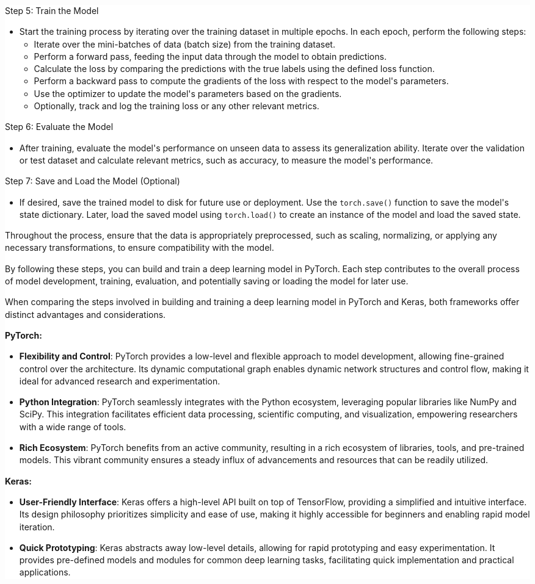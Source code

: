 Step 5: Train the Model

- Start the training process by iterating over the training dataset in multiple epochs. In each epoch, perform the following steps:
  - Iterate over the mini-batches of data (batch size) from the training dataset.
  - Perform a forward pass, feeding the input data through the model to obtain predictions.
  - Calculate the loss by comparing the predictions with the true labels using the defined loss function.
  - Perform a backward pass to compute the gradients of the loss with respect to the model's parameters.
  - Use the optimizer to update the model's parameters based on the gradients.
  - Optionally, track and log the training loss or any other relevant metrics.

Step 6: Evaluate the Model

- After training, evaluate the model's performance on unseen data to assess its generalization ability. Iterate over the validation or test dataset and calculate relevant metrics, such as accuracy, to measure the model's performance.

Step 7: Save and Load the Model (Optional)

- If desired, save the trained model to disk for future use or deployment. Use the `torch.save()` function to save the model's state dictionary. Later, load the saved model using `torch.load()` to create an instance of the model and load the saved state.

Throughout the process, ensure that the data is appropriately preprocessed, such as scaling, normalizing, or applying any necessary transformations, to ensure compatibility with the model.

By following these steps, you can build and train a deep learning model in PyTorch. Each step contributes to the overall process of model development, training, evaluation, and potentially saving or loading the model for later use.


When comparing the steps involved in building and training a deep learning model in PyTorch and Keras, both frameworks offer distinct advantages and considerations.

**PyTorch:**

- **Flexibility and Control**: PyTorch provides a low-level and flexible approach to model development, allowing fine-grained control over the architecture. Its dynamic computational graph enables dynamic network structures and control flow, making it ideal for advanced research and experimentation.

- **Python Integration**: PyTorch seamlessly integrates with the Python ecosystem, leveraging popular libraries like NumPy and SciPy. This integration facilitates efficient data processing, scientific computing, and visualization, empowering researchers with a wide range of tools.

- **Rich Ecosystem**: PyTorch benefits from an active community, resulting in a rich ecosystem of libraries, tools, and pre-trained models. This vibrant community ensures a steady influx of advancements and resources that can be readily utilized.

**Keras:**

- **User-Friendly Interface**: Keras offers a high-level API built on top of TensorFlow, providing a simplified and intuitive interface. Its design philosophy prioritizes simplicity and ease of use, making it highly accessible for beginners and enabling rapid model iteration.

- **Quick Prototyping**: Keras abstracts away low-level details, allowing for rapid prototyping and easy experimentation. It provides pre-defined models and modules for common deep learning tasks, facilitating quick implementation and practical applications.
